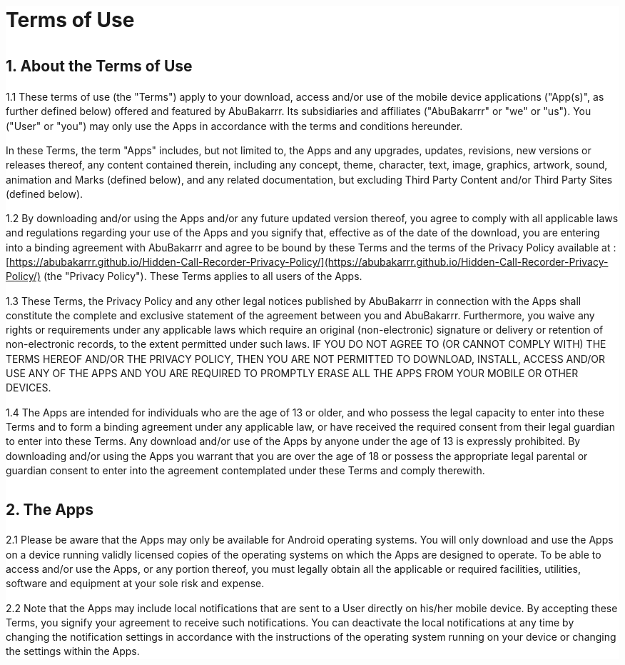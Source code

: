 # Terms of Use

## 1.       About the Terms of Use

1.1    These terms of use (the &quot;Terms&quot;) apply to your download, access and/or use of the mobile device applications (&quot;App(s)&quot;, as further defined below) offered and featured by AbuBakarrr. Its subsidiaries and affiliates (&quot;AbuBakarrr&quot; or &quot;we&quot; or &quot;us&quot;). You (&quot;User&quot; or &quot;you&quot;) may only use the Apps in accordance with the terms and conditions hereunder.

In these Terms, the term &quot;Apps&quot; includes, but not limited to, the Apps and any upgrades, updates, revisions, new versions or releases thereof, any content contained therein, including any concept, theme, character, text, image, graphics, artwork, sound, animation and Marks (defined below), and any related documentation, but excluding Third Party Content and/or Third Party Sites (defined below).

1.2    By downloading and/or using the Apps and/or any future updated version thereof, you agree to comply with all applicable laws and regulations regarding your use of the Apps and you signify that, effective as of the date of the download, you are entering into a binding agreement with AbuBakarrr and agree to be bound by these Terms and the terms of the Privacy Policy available at : [https://abubakarrr.github.io/Hidden-Call-Recorder-Privacy-Policy/](https://abubakarrr.github.io/Hidden-Call-Recorder-Privacy-Policy/)  (the &quot;Privacy Policy&quot;). These Terms applies to all users of the Apps.

1.3    These Terms, the Privacy Policy and any other legal notices published by AbuBakarrr in connection with the Apps shall constitute the complete and exclusive statement of the agreement between you and AbuBakarrr. Furthermore, you waive any rights or requirements under any applicable laws which require an original (non-electronic) signature or delivery or retention of non-electronic records, to the extent permitted under such laws. IF YOU DO NOT AGREE TO (OR CANNOT COMPLY WITH) THE TERMS HEREOF AND/OR THE PRIVACY POLICY, THEN YOU ARE NOT PERMITTED TO DOWNLOAD, INSTALL, ACCESS AND/OR USE ANY OF THE APPS AND YOU ARE REQUIRED TO PROMPTLY ERASE ALL THE APPS FROM YOUR MOBILE OR OTHER DEVICES.

1.4    The Apps are intended for individuals who are the age of 13 or older, and who possess the legal capacity to enter into these Terms and to form a binding agreement under any applicable law, or have received the required consent from their legal guardian to enter into these Terms. Any download and/or use of the Apps by anyone under the age of 13 is expressly prohibited. By downloading and/or using the Apps you warrant that you are over the age of 18 or possess the appropriate legal parental or guardian consent to enter into the agreement contemplated under these Terms and comply therewith.

## 2.       The Apps

2.1    Please be aware that the Apps may only be available for Android operating systems. You will only download and use the Apps on a device running validly licensed copies of the operating systems on which the Apps are designed to operate. To be able to access and/or use the Apps, or any portion thereof, you must legally obtain all the applicable or required facilities, utilities, software and equipment at your sole risk and expense.

2.2    Note that the Apps may include local notifications that are sent to a User directly on his/her mobile device. By accepting these Terms, you signify your agreement to receive such notifications. You can deactivate the local notifications at any time by changing the notification settings in accordance with the instructions of the operating system running on your device or changing the settings within the Apps.
